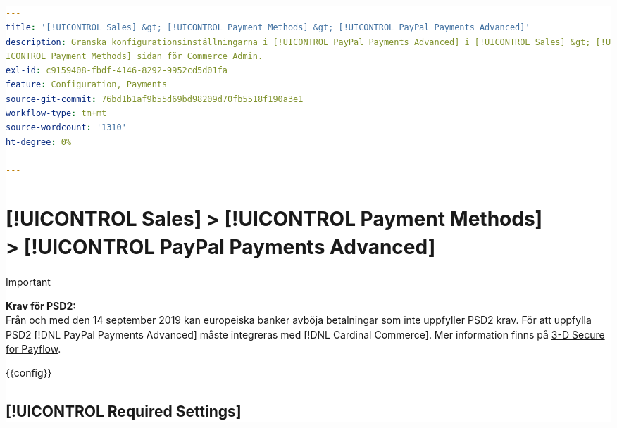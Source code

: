 ```yaml
---
title: '[!UICONTROL Sales] &gt; [!UICONTROL Payment Methods] &gt; [!UICONTROL PayPal Payments Advanced]'
description: Granska konfigurationsinställningarna i [!UICONTROL PayPal Payments Advanced] i [!UICONTROL Sales] &gt; [!UICONTROL Payment Methods] sidan för Commerce Admin.
exl-id: c9159408-fbdf-4146-8292-9952cd5d01fa
feature: Configuration, Payments
source-git-commit: 76bd1b1af9b55d69bd98209d70fb5518f190a3e1
workflow-type: tm+mt
source-wordcount: '1310'
ht-degree: 0%

---
```


# [!UICONTROL Sales] > [!UICONTROL Payment Methods] > [!UICONTROL PayPal Payments Advanced]

>[!IMPORTANT]
>
>**Krav för PSD2:** <br/>
>Från och med den 14 september 2019 kan europeiska banker avböja betalningar som inte uppfyller [PSD2](../../getting-started/compliance-payment-services-directive.md) krav. För att uppfylla PSD2 [!DNL PayPal Payments Advanced] måste integreras med [!DNL Cardinal Commerce]. Mer information finns på [3-D Secure for Payflow](https://developer.paypal.com/api/nvp-soap/payflow/3d-secure-overview/).

{{config}}

## [!UICONTROL Required Settings]
